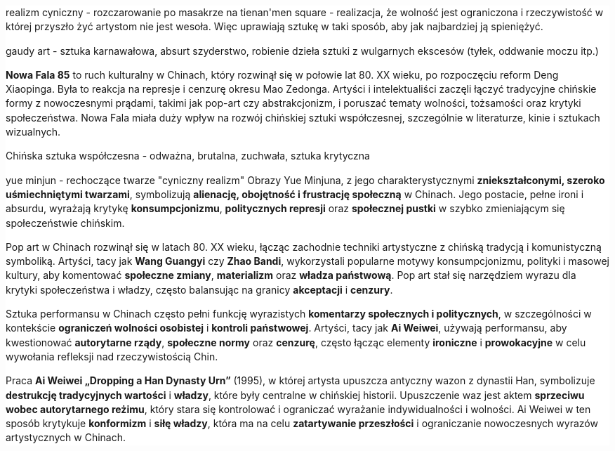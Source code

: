 realizm cyniczny - rozczarowanie po masakrze na tienan'men square - realizacja, że wolność jest ograniczona i rzeczywistość w której przyszło żyć artystom nie jest wesoła. Więc uprawiają sztukę w taki sposób, aby jak najbardziej ją spieniężyć.

gaudy art - sztuka karnawałowa, absurt szyderstwo, robienie dzieła sztuki z wulgarnych ekscesów (tyłek, oddwanie moczu itp.)

**Nowa Fala 85** to ruch kulturalny w Chinach, który rozwinął się w połowie lat 80. XX wieku, po rozpoczęciu reform Deng Xiaopinga. Była to reakcja na represje i cenzurę okresu Mao Zedonga. Artyści i intelektualiści zaczęli łączyć tradycyjne chińskie formy z nowoczesnymi prądami, takimi jak pop-art czy abstrakcjonizm, i poruszać tematy wolności, tożsamości oraz krytyki społeczeństwa. Nowa Fala miała duży wpływ na rozwój chińskiej sztuki współczesnej, szczególnie w literaturze, kinie i sztukach wizualnych.

Chińska sztuka współczesna - odważna, brutalna, zuchwała, sztuka krytyczna

yue minjun - rechoczące twarze "cyniczny realizm" Obrazy Yue Minjuna, z jego charakterystycznymi **zniekształconymi, szeroko uśmiechniętymi twarzami**, symbolizują **alienację, obojętność i frustrację społeczną** w Chinach. Jego postacie, pełne ironi i absurdu, wyrażają krytykę **konsumpcjonizmu**, **politycznych represji** oraz **społecznej pustki** w szybko zmieniającym się społeczeństwie chińskim.

Pop art w Chinach rozwinął się w latach 80. XX wieku, łącząc zachodnie techniki artystyczne z chińską tradycją i komunistyczną symboliką. Artyści, tacy jak **Wang Guangyi** czy **Zhao Bandi**, wykorzystali popularne motywy konsumpcjonizmu, polityki i masowej kultury, aby komentować **społeczne zmiany**, **materializm** oraz **władza państwową**. Pop art stał się narzędziem wyrazu dla krytyki społeczeństwa i władzy, często balansując na granicy **akceptacji** i **cenzury**.

Sztuka performansu w Chinach często pełni funkcję wyrazistych **komentarzy społecznych i politycznych**, w szczególności w kontekście **ograniczeń wolności osobistej** i **kontroli państwowej**. Artyści, tacy jak **Ai Weiwei**, używają performansu, aby kwestionować **autorytarne rządy**, **społeczne normy** oraz **cenzurę**, często łącząc elementy **ironiczne** i **prowokacyjne** w celu wywołania refleksji nad rzeczywistością Chin.

Praca **Ai Weiwei „Dropping a Han Dynasty Urn”** (1995), w której artysta upuszcza antyczny wazon z dynastii Han, symbolizuje **destrukcję tradycyjnych wartości** i **władzy**, które były centralne w chińskiej historii. Upuszczenie waz jest aktem **sprzeciwu wobec autorytarnego reżimu**, który stara się kontrolować i ograniczać wyrażanie indywidualności i wolności. Ai Weiwei w ten sposób krytykuje **konformizm** i **siłę władzy**, która ma na celu **zatartywanie przeszłości** i ograniczanie nowoczesnych wyrazów artystycznych w Chinach.